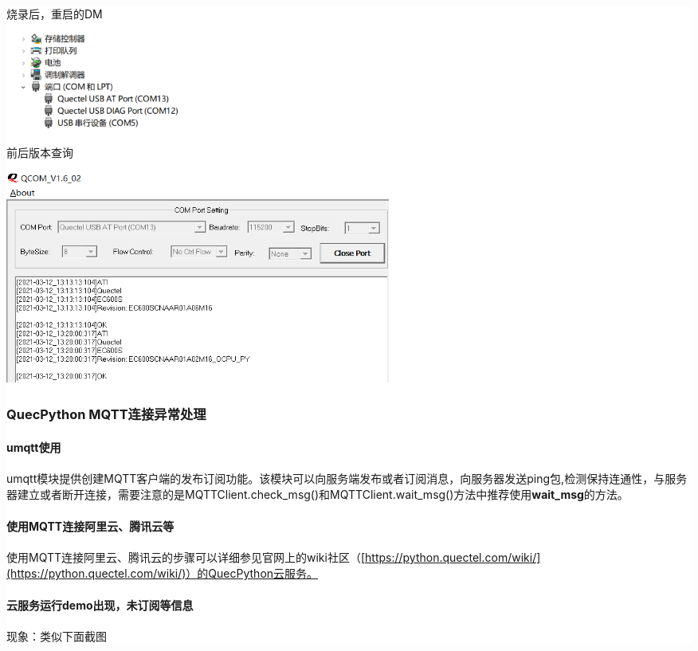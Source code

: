 烧录后，重启的DM  

<img src="media/image-20210312102517370.png" alt="image-20210312102517370" style="zoom:67%;" />

前后版本查询

<img src="media/image-20210312132017231.png" alt="image-20210312132017231" style="zoom:67%;" />



### QuecPython MQTT连接异常处理

#### umqtt使用

umqtt模块提供创建MQTT客户端的发布订阅功能。该模块可以向服务端发布或者订阅消息，向服务器发送ping包,检测保持连通性，与服务器建立或者断开连接，需要注意的是MQTTClient.check_msg()和MQTTClient.wait_msg()方法中推荐使用**wait_msg**的方法。

#### 使用MQTT连接阿里云、腾讯云等

使用MQTT连接阿里云、腾讯云的步骤可以详细参见官网上的wiki社区（[https://python.quectel.com/wiki/](https://python.quectel.com/wiki/)）的QuecPython云服务。

#### 云服务运行demo出现，未订阅等信息

现象：类似下面截图
